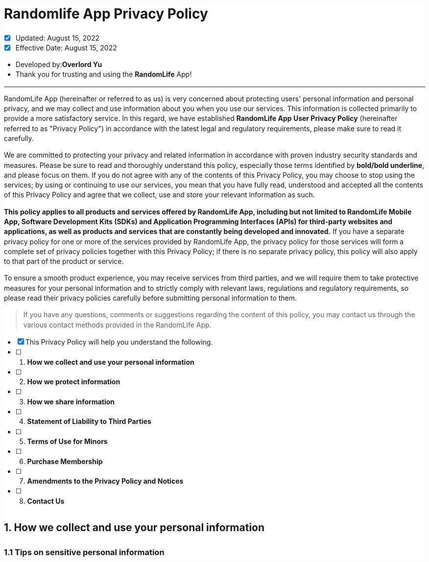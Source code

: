 # Randomlife App Privacy Policy

- [x] Updated: August 15, 2022
- [x] Effective Date: August 15, 2022
- Developed by:**Overlord Yu**
- Thank you for trusting and using the **RandomLife** App!

---

RandomLife App (hereinafter or referred to as us) is very concerned about protecting users' personal information and personal privacy, and we may collect and use information about you when you use our services. This information is collected primarily to provide a more satisfactory service. In this regard, we have established **RandomLife App User Privacy Policy** (hereinafter referred to as "Privacy Policy") in accordance with the latest legal and regulatory requirements, please make sure to read it carefully.

We are committed to protecting your privacy and related information in accordance with proven industry security standards and measures. Please be sure to read and thoroughly understand this policy, especially those terms identified by **bold/bold underline**, and please focus on them. If you do not agree with any of the contents of this Privacy Policy, you may choose to stop using the services; by using or continuing to use our services, you mean that you have fully read, understood and accepted all the contents of this Privacy Policy and agree that we collect, use and store your relevant information as such.

**This policy applies to all products and services offered by RandomLife App, including but not limited to RandomLife Mobile App, Software Development Kits (SDKs) and Application Programming Interfaces (APIs) for third-party websites and applications, as well as products and services that are constantly being developed and innovated.** If you have a separate privacy policy for one or more of the services provided by RandomLife App, the privacy policy for those services will form a complete set of privacy policies together with this Privacy Policy; if there is no separate privacy policy, this policy will also apply to that part of the product or service.

To ensure a smooth product experience, you may receive services from third parties, and we will require them to take protective measures for your personal information and to strictly comply with relevant laws, regulations and regulatory requirements, so please read their privacy policies carefully before submitting personal information to them.

> If you have any questions, comments or suggestions regarding the content of this policy, you may contact us through the various contact methods provided in the RandomLife App.

- [x] This Privacy Policy will help you understand the following.
- [ ] 1. **How we collect and use your personal information**
- [ ] 2. **How we protect information**
- [ ] 3. **How we share information**
- [ ] 4. **Statement of Liability to Third Parties**
- [ ] 5. **Terms of Use for Minors**
- [ ] 6. **Purchase Membership**
- [ ] 7. **Amendments to the Privacy Policy and Notices**
- [ ] 8. **Contact Us**

## 1. How we collect and use your personal information

### 1.1 Tips on sensitive personal information
